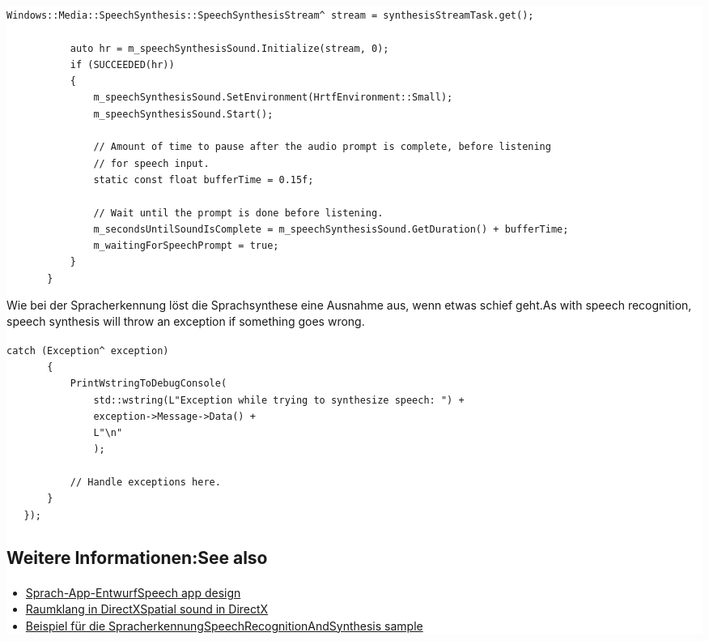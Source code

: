 ```
Windows::Media::SpeechSynthesis::SpeechSynthesisStream^ stream = synthesisStreamTask.get();

           auto hr = m_speechSynthesisSound.Initialize(stream, 0);
           if (SUCCEEDED(hr))
           {
               m_speechSynthesisSound.SetEnvironment(HrtfEnvironment::Small);
               m_speechSynthesisSound.Start();

               // Amount of time to pause after the audio prompt is complete, before listening
               // for speech input.
               static const float bufferTime = 0.15f;

               // Wait until the prompt is done before listening.
               m_secondsUntilSoundIsComplete = m_speechSynthesisSound.GetDuration() + bufferTime;
               m_waitingForSpeechPrompt = true;
           }
       }
```

<span data-ttu-id="0e878-176">Wie bei der Spracherkennung löst die Sprachsynthese eine Ausnahme aus, wenn etwas schief geht.</span><span class="sxs-lookup"><span data-stu-id="0e878-176">As with speech recognition, speech synthesis will throw an exception if something goes wrong.</span></span>

```
catch (Exception^ exception)
       {
           PrintWstringToDebugConsole(
               std::wstring(L"Exception while trying to synthesize speech: ") +
               exception->Message->Data() +
               L"\n"
               );

           // Handle exceptions here.
       }
   });
```

## <a name="see-also"></a><span data-ttu-id="0e878-177">Weitere Informationen:</span><span class="sxs-lookup"><span data-stu-id="0e878-177">See also</span></span>
* [<span data-ttu-id="0e878-178">Sprach-App-Entwurf</span><span class="sxs-lookup"><span data-stu-id="0e878-178">Speech app design</span></span>](https://msdn.microsoft.com/library/dn596121.aspx)
* [<span data-ttu-id="0e878-179">Raumklang in DirectX</span><span class="sxs-lookup"><span data-stu-id="0e878-179">Spatial sound in DirectX</span></span>](spatial-sound-in-directx.md)
* [<span data-ttu-id="0e878-180">Beispiel für die Spracherkennung</span><span class="sxs-lookup"><span data-stu-id="0e878-180">SpeechRecognitionAndSynthesis sample</span></span>](https://github.com/Microsoft/Windows-universal-samples/tree/master/Samples/SpeechRecognitionAndSynthesis)
